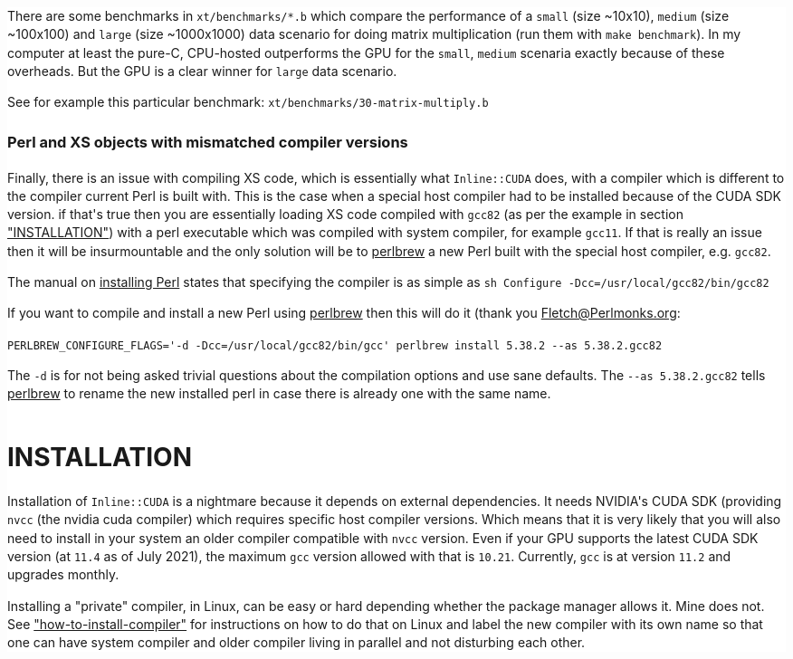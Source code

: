 There are some benchmarks in `xt/benchmarks/*.b` which compare the
performance of a `small` (size ~10x10), `medium` (size ~100x100) and
`large` (size ~1000x1000) data scenario for
doing matrix multiplication (run them with `make benchmark`).
In my computer at least the pure-C,
CPU-hosted outperforms the GPU for the `small`, `medium` scenaria
exactly because of these overheads. But the GPU is a clear
winner for `large` data scenario.

See for example this particular benchmark: `xt/benchmarks/30-matrix-multiply.b`

### Perl and XS objects with mismatched compiler versions

Finally, there is an issue with compiling XS code, which is essentially what `Inline::CUDA` does,
with a compiler which is different to the compiler current Perl is built with. This is
the case when a special host compiler had to be installed because of
the CUDA SDK version. if that's true then you are essentially loading XS code
compiled with `gcc82` (as per the example in section ["INSTALLATION"](#installation)) with
a perl executable which was compiled with system compiler, for example `gcc11`.
If that is really an issue then it will be insurmountable and the only
solution will be to [perlbrew](https://perlbrew.pl/) a new Perl built
with the special host compiler, e.g. `gcc82`.

The manual on
[installing Perl](https://metacpan.org/dist/perl/view/INSTALL#C-compiler) states
that specifying the compiler is as simple as `sh Configure -Dcc=/usr/local/gcc82/bin/gcc82`

If you want to compile and install a new Perl using [perlbrew](https://perlbrew.pl/)
then this will do it (thank you [Fletch@Perlmonks.org](https://perlmonks.org/?node_id=11159958):

    PERLBREW_CONFIGURE_FLAGS='-d -Dcc=/usr/local/gcc82/bin/gcc' perlbrew install 5.38.2 --as 5.38.2.gcc82

The `-d` is for not being asked trivial questions about the compilation options
and use sane defaults. The `--as 5.38.2.gcc82` tells [perlbrew](https://perlbrew.pl/)
to rename the new installed perl in case there is already one with the same name.

# INSTALLATION

Installation of `Inline::CUDA` is a nightmare because it depends on external
dependencies. It needs NVIDIA's CUDA SDK (providing `nvcc` (the nvidia cuda compiler)
which requires specific host compiler versions. Which means that it is
very likely that you will also need to install in your system
an older compiler compatible with `nvcc` version. Even if your
GPU supports the latest CUDA SDK version (at `11.4` as of July 2021),
the maximum `gcc` version allowed with that is `10.21`.
Currently, `gcc` is at version `11.2` and upgrades monthly.

Installing a "private" compiler, in Linux, can be easy or hard depending
whether the package manager allows it. Mine does not. See ["how-to-install-compiler"](#how-to-install-compiler)
for instructions on how to do that on Linux and label the new compiler with
its own name so that one can have system compiler and older compiler
living in parallel and not disturbing each other.
